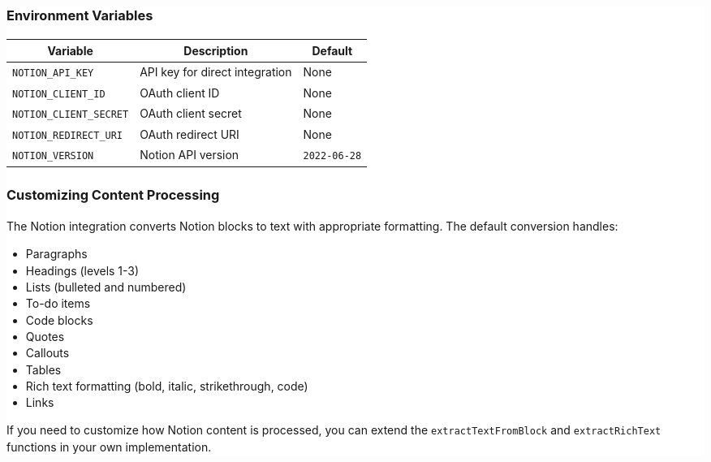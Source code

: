 ### Environment Variables

| Variable               | Description                    | Default      |
| ---------------------- | ------------------------------ | ------------ |
| `NOTION_API_KEY`       | API key for direct integration | None         |
| `NOTION_CLIENT_ID`     | OAuth client ID                | None         |
| `NOTION_CLIENT_SECRET` | OAuth client secret            | None         |
| `NOTION_REDIRECT_URI`  | OAuth redirect URI             | None         |
| `NOTION_VERSION`       | Notion API version             | `2022-06-28` |

### Customizing Content Processing

The Notion integration converts Notion blocks to text with appropriate formatting. The default conversion handles:

- Paragraphs
- Headings (levels 1-3)
- Lists (bulleted and numbered)
- To-do items
- Code blocks
- Quotes
- Callouts
- Tables
- Rich text formatting (bold, italic, strikethrough, code)
- Links

If you need to customize how Notion content is processed, you can extend the `extractTextFromBlock` and `extractRichText` functions in your own implementation.

